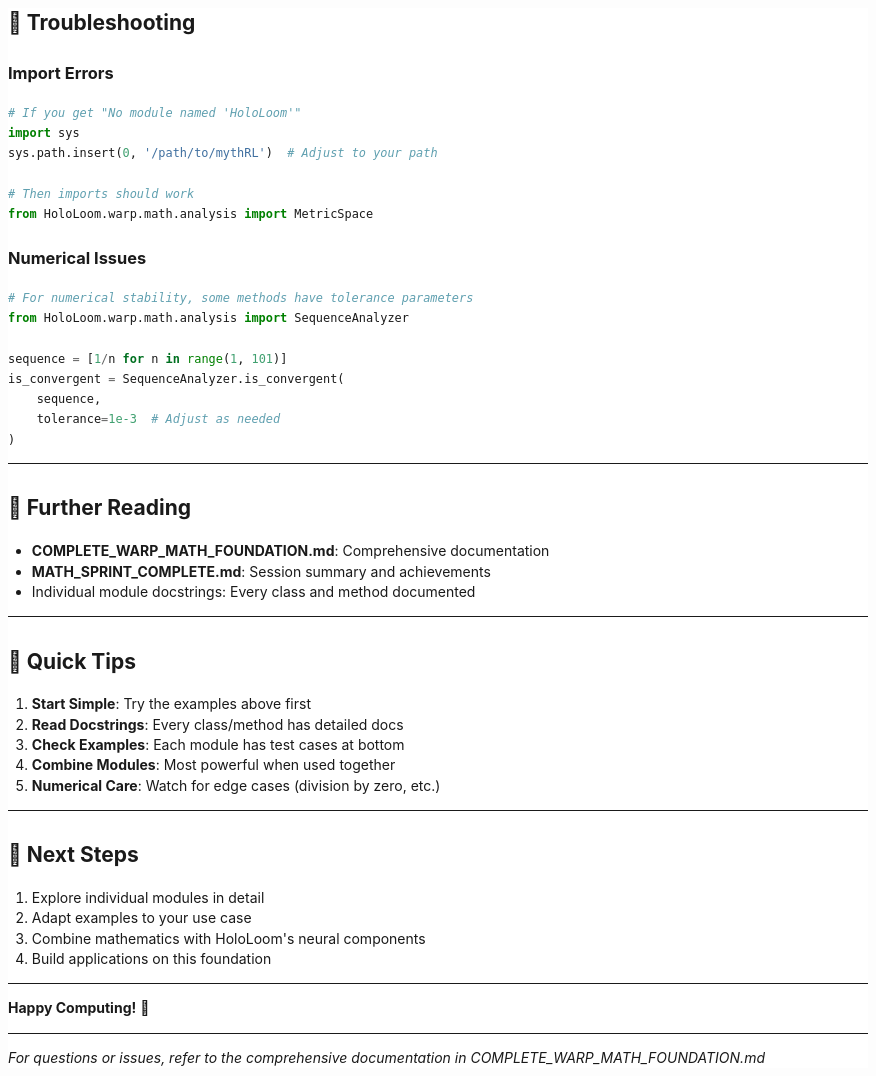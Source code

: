 
## 🐛 Troubleshooting

### Import Errors

```python
# If you get "No module named 'HoloLoom'"
import sys
sys.path.insert(0, '/path/to/mythRL')  # Adjust to your path

# Then imports should work
from HoloLoom.warp.math.analysis import MetricSpace
```

### Numerical Issues

```python
# For numerical stability, some methods have tolerance parameters
from HoloLoom.warp.math.analysis import SequenceAnalyzer

sequence = [1/n for n in range(1, 101)]
is_convergent = SequenceAnalyzer.is_convergent(
    sequence,
    tolerance=1e-3  # Adjust as needed
)
```

---

## 📖 Further Reading

- **COMPLETE_WARP_MATH_FOUNDATION.md**: Comprehensive documentation
- **MATH_SPRINT_COMPLETE.md**: Session summary and achievements
- Individual module docstrings: Every class and method documented

---

## 🎯 Quick Tips

1. **Start Simple**: Try the examples above first
2. **Read Docstrings**: Every class/method has detailed docs
3. **Check Examples**: Each module has test cases at bottom
4. **Combine Modules**: Most powerful when used together
5. **Numerical Care**: Watch for edge cases (division by zero, etc.)

---

## 🚀 Next Steps

1. Explore individual modules in detail
2. Adapt examples to your use case
3. Combine mathematics with HoloLoom's neural components
4. Build applications on this foundation

---

**Happy Computing!** 🎉

---

*For questions or issues, refer to the comprehensive documentation in COMPLETE_WARP_MATH_FOUNDATION.md*
